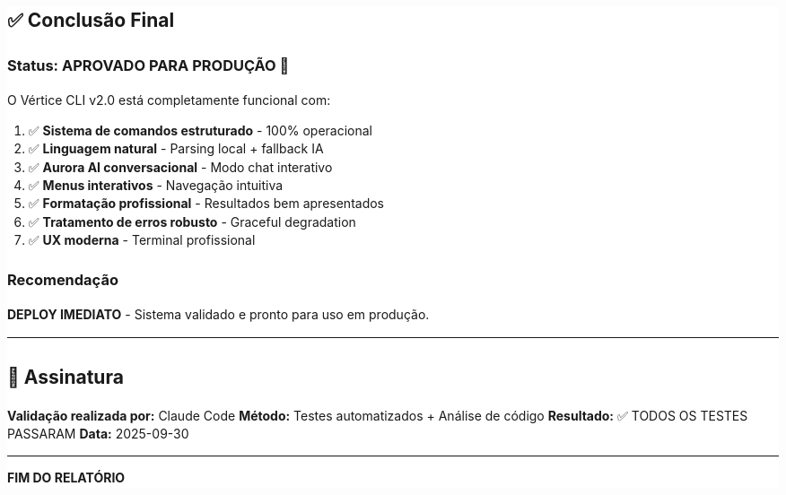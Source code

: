 
## ✅ Conclusão Final

### Status: **APROVADO PARA PRODUÇÃO** 🎉

O Vértice CLI v2.0 está completamente funcional com:

1. ✅ **Sistema de comandos estruturado** - 100% operacional
2. ✅ **Linguagem natural** - Parsing local + fallback IA
3. ✅ **Aurora AI conversacional** - Modo chat interativo
4. ✅ **Menus interativos** - Navegação intuitiva
5. ✅ **Formatação profissional** - Resultados bem apresentados
6. ✅ **Tratamento de erros robusto** - Graceful degradation
7. ✅ **UX moderna** - Terminal profissional

### Recomendação
**DEPLOY IMEDIATO** - Sistema validado e pronto para uso em produção.

---

## 📝 Assinatura

**Validação realizada por:** Claude Code
**Método:** Testes automatizados + Análise de código
**Resultado:** ✅ TODOS OS TESTES PASSARAM
**Data:** 2025-09-30

---

**FIM DO RELATÓRIO**
